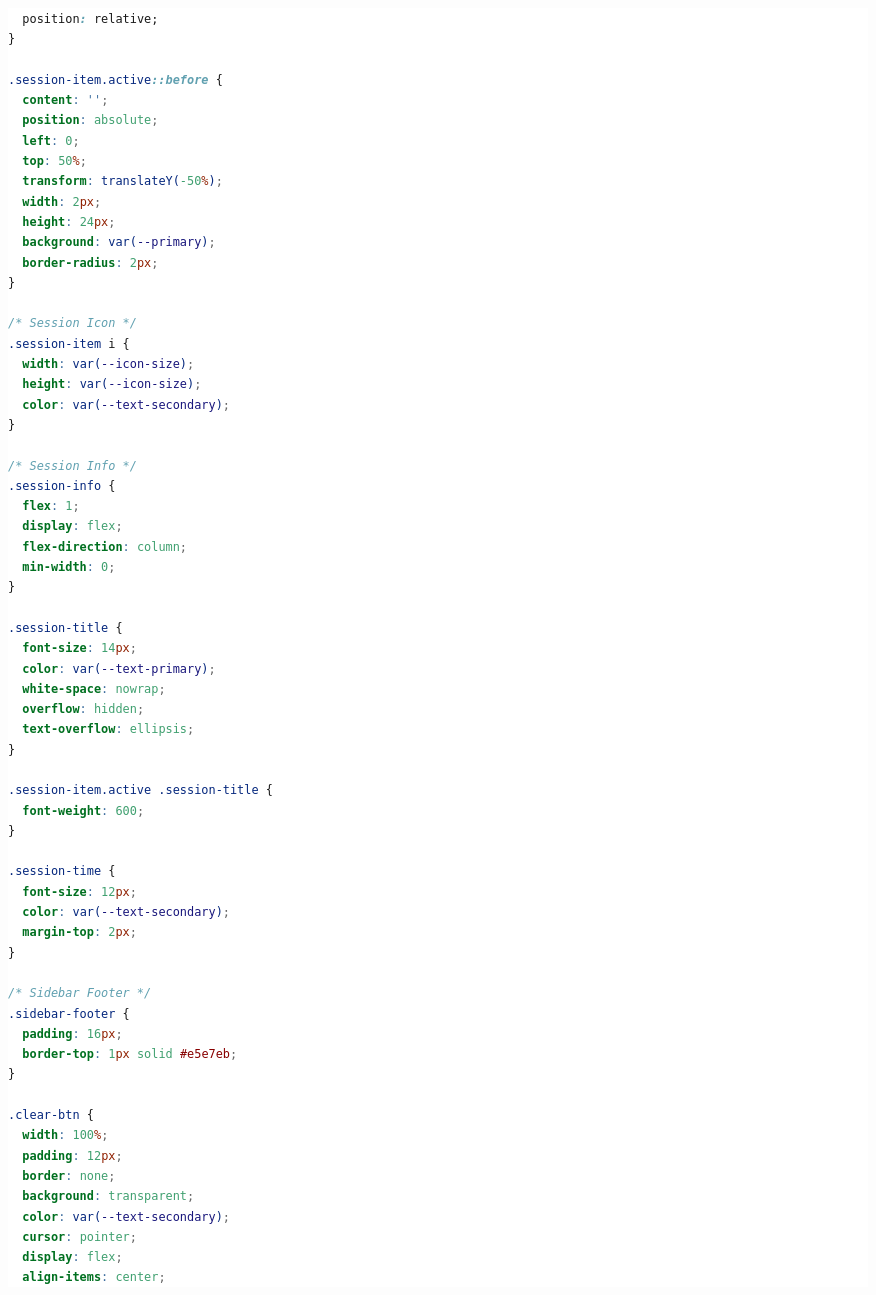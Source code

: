 ```css
  position: relative;
}

.session-item.active::before {
  content: '';
  position: absolute;
  left: 0;
  top: 50%;
  transform: translateY(-50%);
  width: 2px;
  height: 24px;
  background: var(--primary);
  border-radius: 2px;
}

/* Session Icon */
.session-item i {
  width: var(--icon-size);
  height: var(--icon-size);
  color: var(--text-secondary);
}

/* Session Info */
.session-info {
  flex: 1;
  display: flex;
  flex-direction: column;
  min-width: 0;
}

.session-title {
  font-size: 14px;
  color: var(--text-primary);
  white-space: nowrap;
  overflow: hidden;
  text-overflow: ellipsis;
}

.session-item.active .session-title {
  font-weight: 600;
}

.session-time {
  font-size: 12px;
  color: var(--text-secondary);
  margin-top: 2px;
}

/* Sidebar Footer */
.sidebar-footer {
  padding: 16px;
  border-top: 1px solid #e5e7eb;
}

.clear-btn {
  width: 100%;
  padding: 12px;
  border: none;
  background: transparent;
  color: var(--text-secondary);
  cursor: pointer;
  display: flex;
  align-items: center;
```